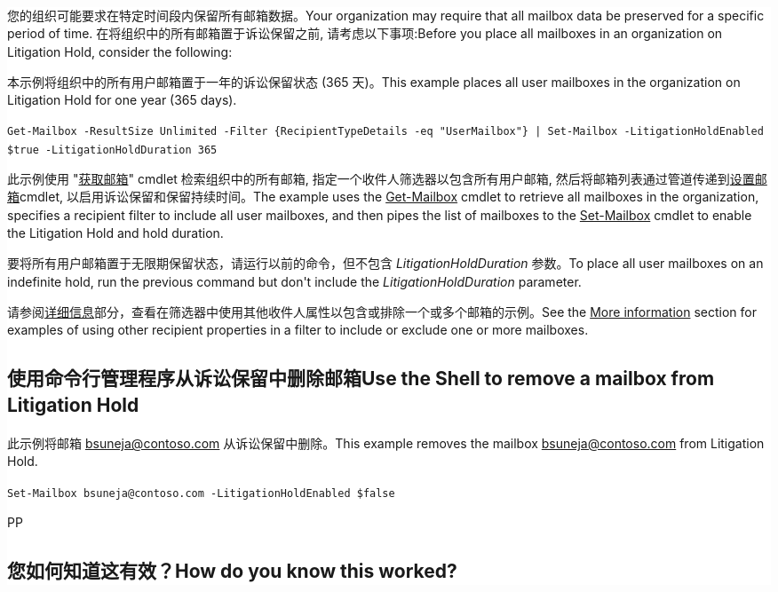 <span data-ttu-id="0ae70-160">您的组织可能要求在特定时间段内保留所有邮箱数据。</span><span class="sxs-lookup"><span data-stu-id="0ae70-160">Your organization may require that all mailbox data be preserved for a specific period of time.</span></span> <span data-ttu-id="0ae70-161">在将组织中的所有邮箱置于诉讼保留之前, 请考虑以下事项:</span><span class="sxs-lookup"><span data-stu-id="0ae70-161">Before you place all mailboxes in an organization on Litigation Hold, consider the following:</span></span>
  
<span data-ttu-id="0ae70-162">本示例将组织中的所有用户邮箱置于一年的诉讼保留状态 (365 天)。</span><span class="sxs-lookup"><span data-stu-id="0ae70-162">This example places all user mailboxes in the organization on Litigation Hold for one year (365 days).</span></span>
  
```
Get-Mailbox -ResultSize Unlimited -Filter {RecipientTypeDetails -eq "UserMailbox"} | Set-Mailbox -LitigationHoldEnabled $true -LitigationHoldDuration 365
```

<span data-ttu-id="0ae70-163">此示例使用 "[获取邮箱](http://technet.microsoft.com/library/8a5a6eb9-4a75-47f9-ae3b-a3ba251cf9a8.aspx)" cmdlet 检索组织中的所有邮箱, 指定一个收件人筛选器以包含所有用户邮箱, 然后将邮箱列表通过管道传递到[设置邮箱](http://technet.microsoft.com/library/a0d413b9-d949-4df6-ba96-ac0906dedae2.aspx)cmdlet, 以启用诉讼保留和保留持续时间。</span><span class="sxs-lookup"><span data-stu-id="0ae70-163">The example uses the [Get-Mailbox](http://technet.microsoft.com/library/8a5a6eb9-4a75-47f9-ae3b-a3ba251cf9a8.aspx) cmdlet to retrieve all mailboxes in the organization, specifies a recipient filter to include all user mailboxes, and then pipes the list of mailboxes to the [Set-Mailbox](http://technet.microsoft.com/library/a0d413b9-d949-4df6-ba96-ac0906dedae2.aspx) cmdlet to enable the Litigation Hold and hold duration.</span></span> 
  
<span data-ttu-id="0ae70-164">要将所有用户邮箱置于无限期保留状态，请运行以前的命令，但不包含  _LitigationHoldDuration_ 参数。</span><span class="sxs-lookup"><span data-stu-id="0ae70-164">To place all user mailboxes on an indefinite hold, run the previous command but don't include the  _LitigationHoldDuration_ parameter.</span></span> 
  
<span data-ttu-id="0ae70-165">请参阅[详细信息](#moreinfo.md)部分，查看在筛选器中使用其他收件人属性以包含或排除一个或多个邮箱的示例。</span><span class="sxs-lookup"><span data-stu-id="0ae70-165">See the [More information](#moreinfo.md) section for examples of using other recipient properties in a filter to include or exclude one or more mailboxes.</span></span> 
  
## <a name="use-the-shell-to-remove-a-mailbox-from-litigation-hold"></a><span data-ttu-id="0ae70-166">使用命令行管理程序从诉讼保留中删除邮箱</span><span class="sxs-lookup"><span data-stu-id="0ae70-166">Use the Shell to remove a mailbox from Litigation Hold</span></span>
<span data-ttu-id="0ae70-167"><a name="sectionSection5"> </a></span><span class="sxs-lookup"><span data-stu-id="0ae70-167"></span></span>

<span data-ttu-id="0ae70-168">此示例将邮箱 bsuneja@contoso.com 从诉讼保留中删除。</span><span class="sxs-lookup"><span data-stu-id="0ae70-168">This example removes the mailbox bsuneja@contoso.com from Litigation Hold.</span></span>
  
```
Set-Mailbox bsuneja@contoso.com -LitigationHoldEnabled $false
```

<span data-ttu-id="0ae70-169">P</span><span class="sxs-lookup"><span data-stu-id="0ae70-169">P</span></span>
## <a name="how-do-you-know-this-worked"></a><span data-ttu-id="0ae70-170">您如何知道这有效？</span><span class="sxs-lookup"><span data-stu-id="0ae70-170">How do you know this worked?</span></span>
<span data-ttu-id="0ae70-171"><a name="sectionSection6"> </a></span><span class="sxs-lookup"><span data-stu-id="0ae70-171"></span></span>
